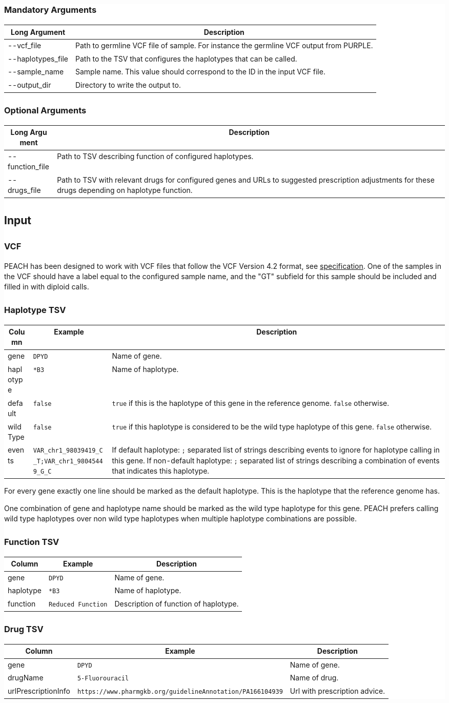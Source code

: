 ### Mandatory Arguments
| Long&nbsp;Argument | Description                                                                            |
|--------------------|----------------------------------------------------------------------------------------|
| --vcf_file         | Path to germline VCF file of sample. For instance the germline VCF output from PURPLE. |
| --haplotypes_file  | Path to the TSV that configures the haplotypes that can be called.                     |
| --sample_name      | Sample name. This value should correspond to the ID in the input VCF file.             |
| --output_dir       | Directory to write the output to.                                                      |

### Optional Arguments

| Long&nbsp;Argument | Description                                                                                                                                          |
|--------------------|------------------------------------------------------------------------------------------------------------------------------------------------------|
| --function_file    | Path to TSV describing function of configured haplotypes.                                                                                            |
| --drugs_file       | Path to TSV with relevant drugs for configured genes and URLs to suggested prescription adjustments for these drugs depending on haplotype function. |

## Input
### VCF
PEACH has been designed to work with VCF files that follow the VCF Version 4.2 format, see
[specification](https://samtools.github.io/hts-specs/VCFv4.2.pdf). 
One of the samples in the VCF should have a label equal to the configured sample name,
and the "GT" subfield for this sample should be included and filled in with diploid calls.

### Haplotype TSV
| Column    | Example                                       | Description                                                                                                                                                                                                                                   |
|-----------|-----------------------------------------------|-----------------------------------------------------------------------------------------------------------------------------------------------------------------------------------------------------------------------------------------------|
| gene      | `DPYD`                                        | Name of gene.                                                                                                                                                                                                                                 |
| haplotype | `*B3`                                         | Name of haplotype.                                                                                                                                                                                                                            |
| default   | `false`                                       | `true` if this is the haplotype of this gene in the reference genome. `false` otherwise.                                                                                                                                                      |
| wildType  | `false`                                       | `true` if this haplotype is considered to be the wild type haplotype of this gene. `false` otherwise.                                                                                                                                         |
| events    | `VAR_chr1_98039419_C_T;VAR_chr1_98045449_G_C` | If default haplotype: `;` separated list of strings describing events to ignore for haplotype calling in this gene. If non-default haplotype: `;` separated list of strings describing a combination of events that indicates this haplotype. |

For every gene exactly one line should be marked as the default haplotype. This is the haplotype that the reference genome has.

One combination of gene and haplotype name should be marked as the wild type haplotype for this gene. 
PEACH prefers calling wild type haplotypes over non wild type haplotypes when multiple haplotype combinations are possible.

### Function TSV
| Column    | Example            | Description                           |
|-----------|--------------------|---------------------------------------|
| gene      | `DPYD`             | Name of gene.                         |
| haplotype | `*B3`              | Name of haplotype.                    |
| function  | `Reduced Function` | Description of function of haplotype. |

### Drug TSV
| Column              | Example                                                    | Description                   |
|---------------------|------------------------------------------------------------|-------------------------------|
| gene                | `DPYD`                                                     | Name of gene.                 |
| drugName            | `5-Fluorouracil`                                           | Name of drug.                 |
| urlPrescriptionInfo | `https://www.pharmgkb.org/guidelineAnnotation/PA166104939` | Url with prescription advice. |
